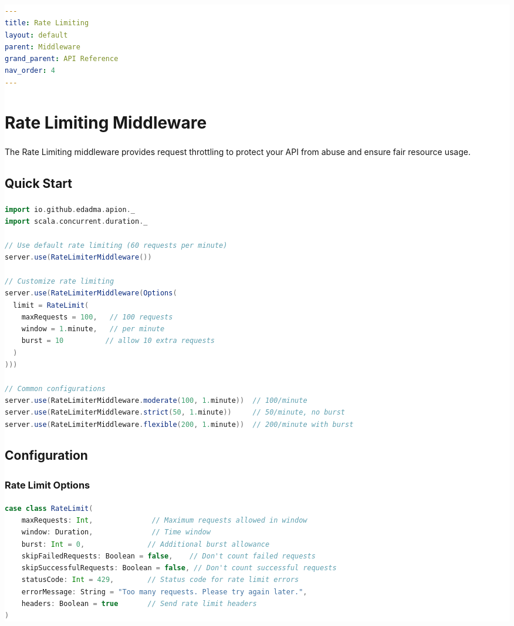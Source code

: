 ```yaml
---
title: Rate Limiting
layout: default
parent: Middleware
grand_parent: API Reference
nav_order: 4
---
```


# Rate Limiting Middleware

The Rate Limiting middleware provides request throttling to protect your API from abuse and ensure fair resource usage.

## Quick Start

```scala
import io.github.edadma.apion._
import scala.concurrent.duration._

// Use default rate limiting (60 requests per minute)
server.use(RateLimiterMiddleware())

// Customize rate limiting
server.use(RateLimiterMiddleware(Options(
  limit = RateLimit(
    maxRequests = 100,   // 100 requests
    window = 1.minute,   // per minute
    burst = 10          // allow 10 extra requests
  )
)))

// Common configurations
server.use(RateLimiterMiddleware.moderate(100, 1.minute))  // 100/minute
server.use(RateLimiterMiddleware.strict(50, 1.minute))     // 50/minute, no burst
server.use(RateLimiterMiddleware.flexible(200, 1.minute))  // 200/minute with burst
```

## Configuration

### Rate Limit Options

```scala
case class RateLimit(
    maxRequests: Int,              // Maximum requests allowed in window
    window: Duration,              // Time window
    burst: Int = 0,               // Additional burst allowance
    skipFailedRequests: Boolean = false,    // Don't count failed requests
    skipSuccessfulRequests: Boolean = false, // Don't count successful requests
    statusCode: Int = 429,        // Status code for rate limit errors
    errorMessage: String = "Too many requests. Please try again later.",
    headers: Boolean = true       // Send rate limit headers
)
```
